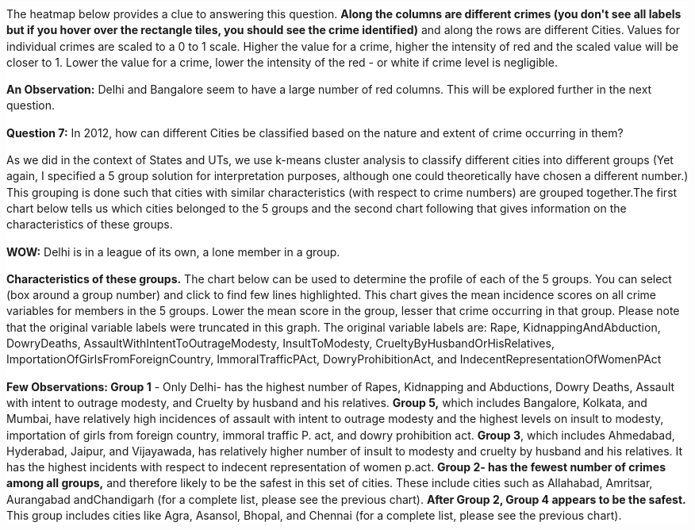 The heatmap below provides a clue to answering this question. **Along
the columns are different crimes (you don't see all labels but if you
hover over the rectangle tiles, you should see the crime
identified)** and along the rows are different Cities. Values for
individual crimes are scaled to a 0 to 1 scale. Higher the value for a
crime, higher the intensity of red and the scaled value will be closer
to 1. Lower the value for a crime, lower the intensity of the red - or
white if crime level is negligible.
 
<iframe width="100%" height="625" src="//htmlpreview.github.io/?https://github.com/patilv/IndiaCrime/blob/master/heatmapcity.html" frameborder="0"> </iframe>


**An Observation:** Delhi and Bangalore seem to have a large number
of red columns. This will be explored further in the next question.
 
**Question 7:** In 2012, how can different Cities be classified based
on the nature and extent of crime occurring in them?
 
As we did in the context of States and UTs, we use k-means cluster
analysis to classify different cities into different groups (Yet again,
I specified a 5 group solution for interpretation purposes, although one
could theoretically have chosen a different number.) This grouping is
done such that cities with similar characteristics (with respect to
crime numbers) are grouped together.The first chart below tells us
which cities belonged to the 5 groups and the second chart following
that gives information on the characteristics of these groups.

<iframe width="100%" height="400" src="//htmlpreview.github.io/?https://github.com/patilv/IndiaCrime/blob/master/citiesgpplot.html" frameborder="0"> </iframe>


**WOW:** Delhi is in a league of its own, a lone member in a group.

**Characteristics of these groups.** The chart below can be used to
determine the profile of each of the 5 groups. You can select (box
around a group number) and click to find few lines highlighted. This
chart gives the mean incidence scores on all crime variables for members
in the 5 groups. Lower the mean score in the group, lesser that crime
occurring in that group. Please note that the original variable labels
were truncated in this graph. The original variable labels are: Rape,
KidnappingAndAbduction, DowryDeaths, AssaultWithIntentToOutrageModesty,
InsultToModesty, CrueltyByHusbandOrHisRelatives,
ImportationOfGirlsFromForeignCountry, ImmoralTrafficPAct,
DowryProhibitionAct, and IndecentRepresentationOfWomenPAct
 
 
<iframe width="1300" height="480" src="//dl.dropboxusercontent.com/u/56796392/Indiacrimedatanew/PARALLELCITY.html" frameborder="0"> </iframe>

**Few Observations: Group 1** - Only Delhi- has the highest number of
Rapes, Kidnapping and Abductions, Dowry Deaths, Assault with intent to
outrage modesty, and Cruelty by husband and his relatives. **Group
5,** which includes Bangalore, Kolkata, and Mumbai, have relatively high
incidences of assault with intent to outrage modesty and the highest
levels on insult to modesty, importation of girls from foreign country,
immoral traffic P. act, and dowry prohibition act. **Group 3**, which
includes Ahmedabad, Hyderabad, Jaipur, and Vijayawada, has relatively
higher number of insult to modesty and cruelty by husband and his
relatives. It has the highest incidents with respect to indecent
representation of women p.act. **Group 2- has the fewest number of
crimes among all groups,** and therefore likely to be the safest in this
set of cities. These include cities such as Allahabad, Amritsar,
Aurangabad andChandigarh (for a complete list, please see the previous
chart). **After Group 2, Group 4 appears to be the safest.** This group
includes cities like Agra, Asansol, Bhopal, and Chennai (for a complete
list, please see the previous chart).
